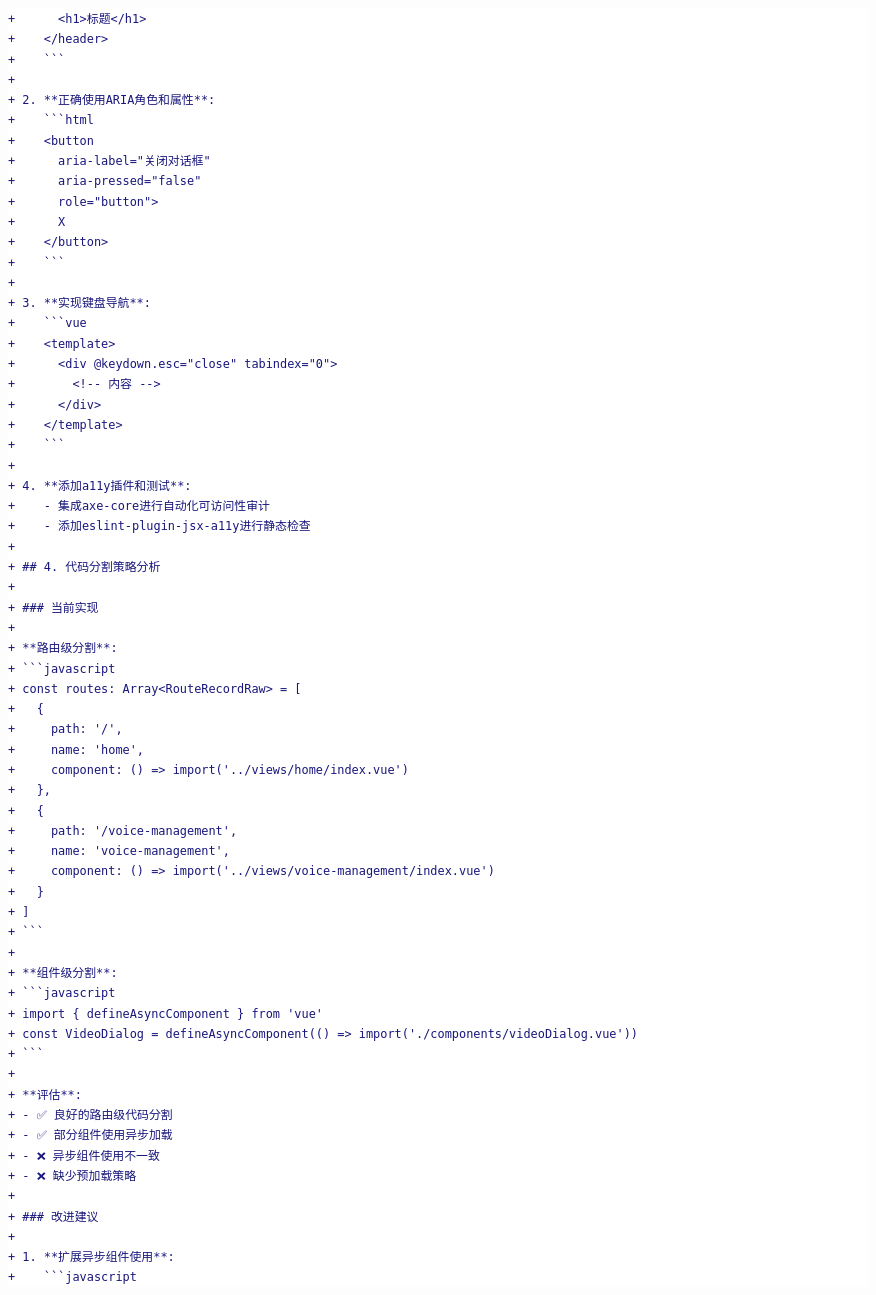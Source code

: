 ```diff
+      <h1>标题</h1>
+    </header>
+    ```
+ 
+ 2. **正确使用ARIA角色和属性**:
+    ```html
+    <button 
+      aria-label="关闭对话框"
+      aria-pressed="false"
+      role="button">
+      X
+    </button>
+    ```
+ 
+ 3. **实现键盘导航**:
+    ```vue
+    <template>
+      <div @keydown.esc="close" tabindex="0">
+        <!-- 内容 -->
+      </div>
+    </template>
+    ```
+ 
+ 4. **添加a11y插件和测试**:
+    - 集成axe-core进行自动化可访问性审计
+    - 添加eslint-plugin-jsx-a11y进行静态检查
+ 
+ ## 4. 代码分割策略分析
+ 
+ ### 当前实现
+ 
+ **路由级分割**:
+ ```javascript
+ const routes: Array<RouteRecordRaw> = [
+   {
+     path: '/',
+     name: 'home',
+     component: () => import('../views/home/index.vue')
+   },
+   {
+     path: '/voice-management',
+     name: 'voice-management',
+     component: () => import('../views/voice-management/index.vue')
+   }
+ ]
+ ```
+ 
+ **组件级分割**:
+ ```javascript
+ import { defineAsyncComponent } from 'vue'
+ const VideoDialog = defineAsyncComponent(() => import('./components/videoDialog.vue'))
+ ```
+ 
+ **评估**:
+ - ✅ 良好的路由级代码分割
+ - ✅ 部分组件使用异步加载
+ - ❌ 异步组件使用不一致
+ - ❌ 缺少预加载策略
+ 
+ ### 改进建议
+ 
+ 1. **扩展异步组件使用**:
+    ```javascript
```